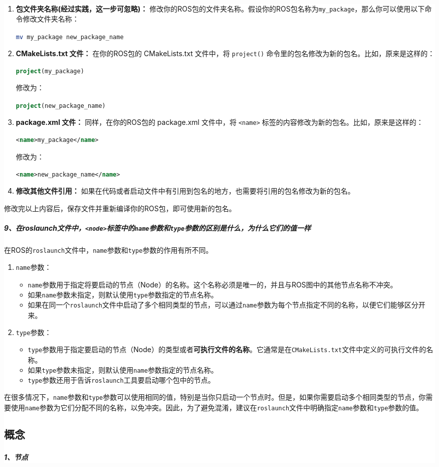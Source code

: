 1. **包文件夹名称(经过实践，这一步可忽略)：**
   修改你的ROS包的文件夹名称。假设你的ROS包名称为`my_package`，那么你可以使用以下命令修改文件夹名称：

   ```bash
   mv my_package new_package_name
   ```

2. **CMakeLists.txt 文件：**
   在你的ROS包的 CMakeLists.txt 文件中，将 `project()` 命令里的包名修改为新的包名。比如，原来是这样的：

   ```cmake
   project(my_package)
   ```

   修改为：

   ```cmake
   project(new_package_name)
   ```

3. **package.xml 文件：**
   同样，在你的ROS包的 package.xml 文件中，将 `<name>` 标签的内容修改为新的包名。比如，原来是这样的：

   ```xml
   <name>my_package</name>
   ```

   修改为：

   ```xml
   <name>new_package_name</name>
   ```

4. **修改其他文件引用：**
   如果在代码或者启动文件中有引用到包名的地方，也需要将引用的包名修改为新的包名。

修改完以上内容后，保存文件并重新编译你的ROS包，即可使用新的包名。

##### 9、在roslaunch文件中，`<node>`标签中的`name`参数和`type`参数的区别是什么，为什么它们的值一样

在ROS的`roslaunch`文件中，`name`参数和`type`参数的作用有所不同。

1. `name`参数：
   - `name`参数用于指定将要启动的节点（Node）的名称。这个名称必须是唯一的，并且与ROS图中的其他节点名称不冲突。
   - 如果`name`参数未指定，则默认使用`type`参数指定的节点名称。
   - 如果在同一个`roslaunch`文件中启动了多个相同类型的节点，可以通过`name`参数为每个节点指定不同的名称，以便它们能够区分开来。

2. `type`参数：
   - `type`参数用于指定要启动的节点（Node）的类型或者**可执行文件的名称**。它通常是在`CMakeLists.txt`文件中定义的可执行文件的名称。
   - 如果`type`参数未指定，则默认使用`name`参数指定的节点名称。
   - `type`参数还用于告诉`roslaunch`工具要启动哪个包中的节点。

在很多情况下，`name`参数和`type`参数可以使用相同的值，特别是当你只启动一个节点时。但是，如果你需要启动多个相同类型的节点，你需要使用`name`参数为它们分配不同的名称，以免冲突。因此，为了避免混淆，建议在`roslaunch`文件中明确指定`name`参数和`type`参数的值。

## 概念

##### 1、节点
